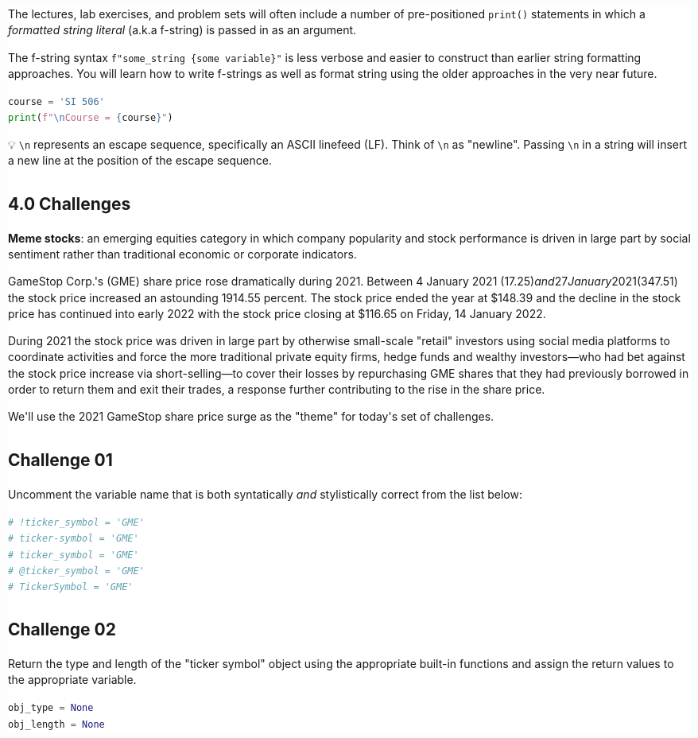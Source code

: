 The lectures, lab exercises, and problem sets will often include a number of pre-positioned
`print()` statements in which a _formatted string literal_ (a.k.a f-string) is passed in as an
argument.

The f-string syntax `f"some_string {some variable}"` is less verbose and easier to construct than
earlier string formatting approaches. You will learn how to write f-strings as well as format string
using the older approaches in the very near future.

```python
course = 'SI 506'
print(f"\nCourse = {course}")
```

:bulb: `\n` represents an escape sequence, specifically an ASCII linefeed (LF). Think of `\n` as
"newline". Passing `\n` in a string will insert a new line at the position of the escape sequence.

## 4.0 Challenges

__Meme stocks__: an emerging equities category in which company popularity and stock performance is
driven in large part by social sentiment rather than traditional economic or corporate indicators.

GameStop Corp.'s (GME) share price rose dramatically during 2021. Between 4 January 2021 ($17.25)
and 27 January 2021 ($347.51) the stock price increased an astounding 1914.55 percent. The stock
price ended the year at $148.39 and the decline in the stock price has continued into early 2022
with the stock price closing at $116.65 on Friday, 14 January 2022.

During 2021 the stock price was driven in large part by otherwise small-scale "retail" investors
using social media platforms to coordinate activities and force the more traditional private equity
firms, hedge funds and wealthy investors&mdash;who had bet against the stock price increase via
short-selling&mdash;to cover their losses by repurchasing GME shares that they had previously
borrowed in order to return them and exit their trades, a response further contributing to the rise
in the share price.

We'll use the 2021 GameStop share price surge as the "theme" for today's set of challenges.

## Challenge 01

Uncomment the variable name that is both syntatically _and_ stylistically correct from the list
below:

```python
# !ticker_symbol = 'GME'
# ticker-symbol = 'GME'
# ticker_symbol = 'GME'
# @ticker_symbol = 'GME'
# TickerSymbol = 'GME'
```

## Challenge 02

Return the type and length of the "ticker symbol" object using the appropriate built-in functions
and assign the return values to the appropriate variable.

```python
obj_type = None
obj_length = None
```
